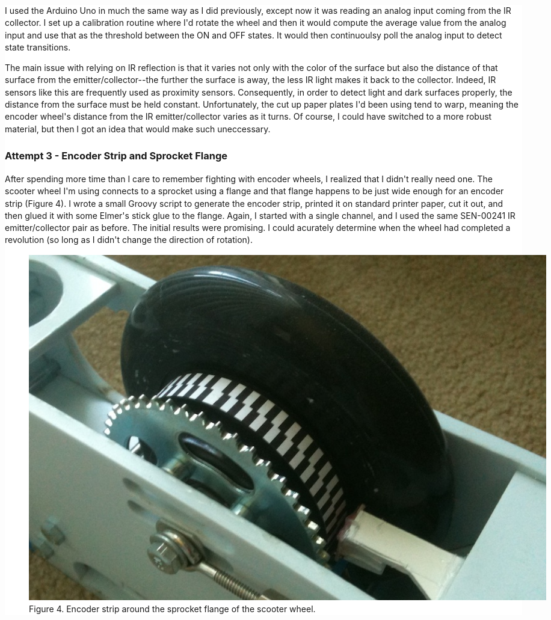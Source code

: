 I used the Arduino Uno in much the same way as I did previously, except now it was reading an analog input coming from the IR collector. I set up a calibration routine where I'd rotate the wheel and then it would compute the average value from the analog input and use that as the threshold between the ON and OFF states. It would then continuoulsy poll the analog input to detect state transitions.

The main issue with relying on IR reflection is that it varies not only with the color of the surface but also the distance of that surface from the emitter/collector--the further the surface is away, the less IR light makes it back to the collector. Indeed, IR sensors like this are frequently used as proximity sensors. Consequently, in order to detect light and dark surfaces properly, the distance from the surface must be held constant. Unfortunately, the cut up paper plates I'd been using tend to warp, meaning the encoder wheel's distance from the IR emitter/collector varies as it turns. Of course, I could have switched to a more robust material, but then I got an idea that would make such uneccessary.

### Attempt 3 - Encoder Strip and Sprocket Flange
After spending more time than I care to remember fighting with encoder wheels, I realized that I didn't really need one. The scooter wheel I'm using connects to a sprocket using a flange  and that flange happens to be just wide enough for an encoder strip (Figure 4). I wrote a small Groovy script to generate the encoder strip, printed it on standard printer paper, cut it out, and then glued it with some Elmer's stick glue to the flange. Again, I started with a single channel, and I used the same SEN-00241 IR emitter/collector pair as before. The initial results were promising. I could acurately determine when the wheel had completed a revolution (so long as I didn't change the direction of rotation).

<figure class="center" style="width: 100%;">
  <img src="/images/posts/building-an-incremental-rotary-encoder/encoder-strip-sprocket-flange.jpg" style="width: 100%;"></img>
  <figcaption>Figure 4. Encoder strip around the sprocket flange of the scooter wheel.</figcaption>
</figure>
